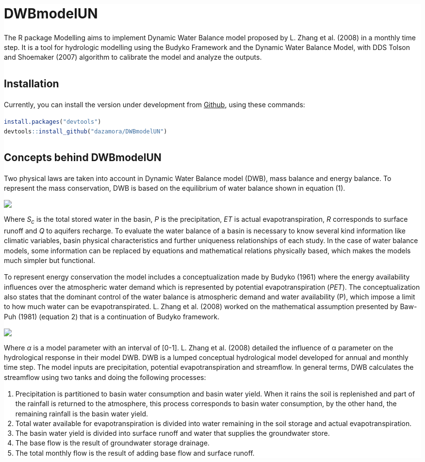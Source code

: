 





DWBmodelUN
==========

The R package Modelling aims to implement Dynamic Water Balance model proposed by L. Zhang et al. (2008) in a monthly time step. It is a tool for hydrologic modelling using the Budyko Framework and the Dynamic Water Balance Model, with DDS Tolson and Shoemaker (2007) algorithm to calibrate the model and analyze the outputs.

Installation
------------

Currently, you can install the version under development from [Github](https://github.com/dazamora/DWBmodelUN), using these commands:

``` r
install.packages("devtools")
devtools::install_github("dazamora/DWBmodelUN")
```

Concepts behind DWBmodelUN
--------------------------

Two physical laws are taken into account in Dynamic Water Balance model (DWB), mass balance and energy balance. To represent the mass conservation, DWB is based on the equilibrium of water balance shown in equation (1).

<img src="README-fig.1-1.png" width="100%" style="display: block; margin: auto;" />

Where *S*<sub>*c*</sub> is the total stored water in the basin, *P* is the precipitation, *ET* is actual evapotranspiration, *R* corresponds to surface runoff and *Q* to aquifers recharge. To evaluate the water balance of a basin is necessary to know several kind information like climatic variables, basin physical characteristics and further uniqueness relationships of each study. In the case of water balance models, some information can be replaced by equations and mathematical relations physically based, which makes the models much simpler but functional.

To represent energy conservation the model includes a conceptualization made by Budyko (1961) where the energy availability influences over the atmospheric water demand which is represented by potential evapotranspiration (*PET*). The conceptualization also states that the dominant control of the water balance is atmospheric demand and water availability (P), which impose a limit to how much water can be evapotranspirated. L. Zhang et al. (2008) worked on the mathematical assumption presented by Baw-Puh (1981) (equation 2) that is a continuation of Budyko framework.

<img src="README-fig.2-1.png" width="100%" style="display: block; margin: auto;" />

Where *α* is a model parameter with an interval of \[0-1\]. L. Zhang et al. (2008) detailed the influence of α parameter on the hydrological response in their model DWB. DWB is a lumped conceptual hydrological model developed for annual and monthly time step. The model inputs are precipitation, potential evapotranspiration and streamflow. In general terms, DWB calculates the streamflow using two tanks and doing the following processes:

1.  Precipitation is partitioned to basin water consumption and basin water yield. When it rains the soil is replenished and part of the rainfall is returned to the atmosphere, this process corresponds to basin water consumption, by the other hand, the remaining rainfall is the basin water yield.
2.  Total water available for evapotranspiration is divided into water remaining in the soil storage and actual evapotranspiration.
3.  The basin water yield is divided into surface runoff and water that supplies the groundwater store.
4.  The base flow is the result of groundwater storage drainage.
5.  The total monthly flow is the result of adding base flow and surface runoff.
